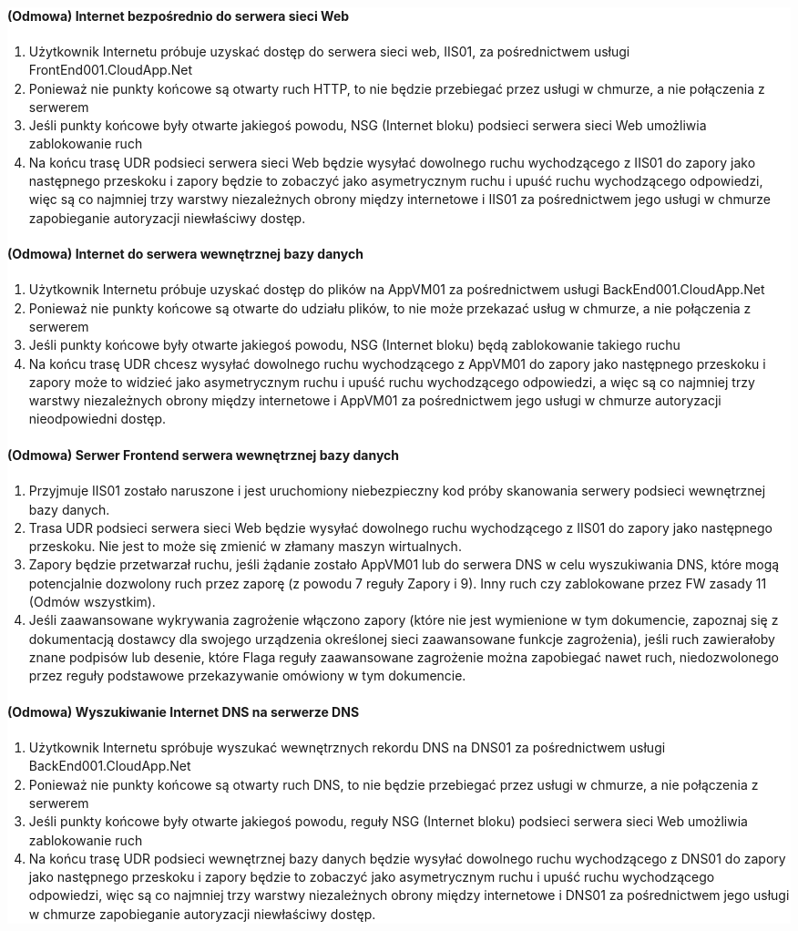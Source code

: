 #### <a name="denied-internet-direct-to-web-server"></a>(Odmowa) Internet bezpośrednio do serwera sieci Web
1.  Użytkownik Internetu próbuje uzyskać dostęp do serwera sieci web, IIS01, za pośrednictwem usługi FrontEnd001.CloudApp.Net
2.  Ponieważ nie punkty końcowe są otwarty ruch HTTP, to nie będzie przebiegać przez usługi w chmurze, a nie połączenia z serwerem
3.  Jeśli punkty końcowe były otwarte jakiegoś powodu, NSG (Internet bloku) podsieci serwera sieci Web umożliwia zablokowanie ruch
4.  Na końcu trasę UDR podsieci serwera sieci Web będzie wysyłać dowolnego ruchu wychodzącego z IIS01 do zapory jako następnego przeskoku i zapory będzie to zobaczyć jako asymetrycznym ruchu i upuść ruchu wychodzącego odpowiedzi, więc są co najmniej trzy warstwy niezależnych obrony między internetowe i IIS01 za pośrednictwem jego usługi w chmurze zapobieganie autoryzacji niewłaściwy dostęp.

#### <a name="denied-internet-to-backend-server"></a>(Odmowa) Internet do serwera wewnętrznej bazy danych
1.  Użytkownik Internetu próbuje uzyskać dostęp do plików na AppVM01 za pośrednictwem usługi BackEnd001.CloudApp.Net
2.  Ponieważ nie punkty końcowe są otwarte do udziału plików, to nie może przekazać usług w chmurze, a nie połączenia z serwerem
3.  Jeśli punkty końcowe były otwarte jakiegoś powodu, NSG (Internet bloku) będą zablokowanie takiego ruchu
4.  Na końcu trasę UDR chcesz wysyłać dowolnego ruchu wychodzącego z AppVM01 do zapory jako następnego przeskoku i zapory może to widzieć jako asymetrycznym ruchu i upuść ruchu wychodzącego odpowiedzi, a więc są co najmniej trzy warstwy niezależnych obrony między internetowe i AppVM01 za pośrednictwem jego usługi w chmurze autoryzacji nieodpowiedni dostęp.

#### <a name="denied-frontend-server-to-backend-server"></a>(Odmowa) Serwer Frontend serwera wewnętrznej bazy danych
1.  Przyjmuje IIS01 zostało naruszone i jest uruchomiony niebezpieczny kod próby skanowania serwery podsieci wewnętrznej bazy danych.
2.  Trasa UDR podsieci serwera sieci Web będzie wysyłać dowolnego ruchu wychodzącego z IIS01 do zapory jako następnego przeskoku. Nie jest to może się zmienić w złamany maszyn wirtualnych.
3.  Zapory będzie przetwarzał ruchu, jeśli żądanie zostało AppVM01 lub do serwera DNS w celu wyszukiwania DNS, które mogą potencjalnie dozwolony ruch przez zaporę (z powodu 7 reguły Zapory i 9). Inny ruch czy zablokowane przez FW zasady 11 (Odmów wszystkim).
4.  Jeśli zaawansowane wykrywania zagrożenie włączono zapory (które nie jest wymienione w tym dokumencie, zapoznaj się z dokumentacją dostawcy dla swojego urządzenia określonej sieci zaawansowane funkcje zagrożenia), jeśli ruch zawierałoby znane podpisów lub desenie, które Flaga reguły zaawansowane zagrożenie można zapobiegać nawet ruch, niedozwolonego przez reguły podstawowe przekazywanie omówiony w tym dokumencie.

#### <a name="denied-internet-dns-lookup-on-dns-server"></a>(Odmowa) Wyszukiwanie Internet DNS na serwerze DNS
1.  Użytkownik Internetu spróbuje wyszukać wewnętrznych rekordu DNS na DNS01 za pośrednictwem usługi BackEnd001.CloudApp.Net 
2.  Ponieważ nie punkty końcowe są otwarty ruch DNS, to nie będzie przebiegać przez usługi w chmurze, a nie połączenia z serwerem
3.  Jeśli punkty końcowe były otwarte jakiegoś powodu, reguły NSG (Internet bloku) podsieci serwera sieci Web umożliwia zablokowanie ruch
4.  Na końcu trasę UDR podsieci wewnętrznej bazy danych będzie wysyłać dowolnego ruchu wychodzącego z DNS01 do zapory jako następnego przeskoku i zapory będzie to zobaczyć jako asymetrycznym ruchu i upuść ruchu wychodzącego odpowiedzi, więc są co najmniej trzy warstwy niezależnych obrony między internetowe i DNS01 za pośrednictwem jego usługi w chmurze zapobieganie autoryzacji niewłaściwy dostęp.
